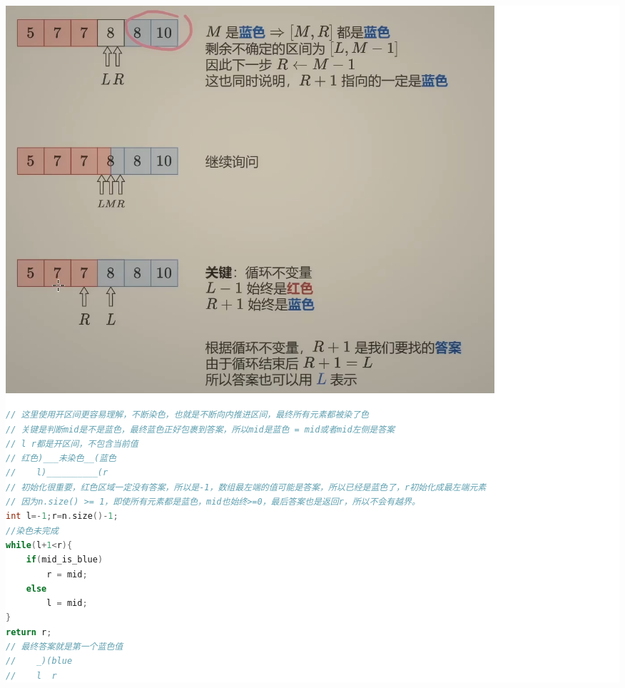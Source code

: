 ![image-20230316193724363](mdpic/灵茶山艾府-高频面试题/image-20230316193724363.png)

```cpp
// 这里使用开区间更容易理解，不断染色，也就是不断向内推进区间，最终所有元素都被染了色
// 关键是判断mid是不是蓝色，最终蓝色正好包裹到答案，所以mid是蓝色 = mid或者mid左侧是答案
// l r都是开区间，不包含当前值
// 红色)___未染色__(蓝色
//    l)__________(r
// 初始化很重要，红色区域一定没有答案，所以是-1，数组最左端的值可能是答案，所以已经是蓝色了，r初始化成最左端元素
// 因为n.size() >= 1，即使所有元素都是蓝色，mid也始终>=0，最后答案也是返回r，所以不会有越界。
int l=-1;r=n.size()-1;
//染色未完成
while(l+1<r){
    if(mid_is_blue)
        r = mid;
    else
        l = mid;
}
return r;
// 最终答案就是第一个蓝色值
//    _)(blue
//	  l  r
```

